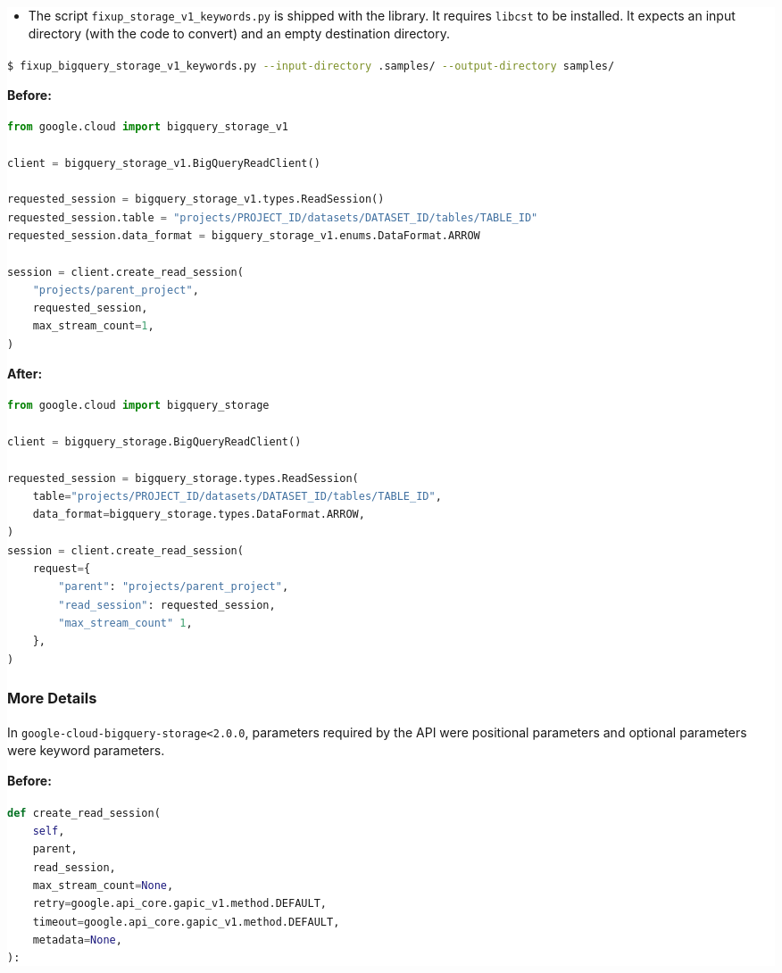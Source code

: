 * The script `fixup_storage_v1_keywords.py` is shipped with the library. It
requires `libcst` to be installed. It expects an input directory (with the code
to convert) and an empty destination directory.

```sh
$ fixup_bigquery_storage_v1_keywords.py --input-directory .samples/ --output-directory samples/
```

**Before:**
```py
from google.cloud import bigquery_storage_v1

client = bigquery_storage_v1.BigQueryReadClient()

requested_session = bigquery_storage_v1.types.ReadSession()
requested_session.table = "projects/PROJECT_ID/datasets/DATASET_ID/tables/TABLE_ID"
requested_session.data_format = bigquery_storage_v1.enums.DataFormat.ARROW

session = client.create_read_session(
    "projects/parent_project",
    requested_session,
    max_stream_count=1,
)
```

**After:**
```py
from google.cloud import bigquery_storage

client = bigquery_storage.BigQueryReadClient()

requested_session = bigquery_storage.types.ReadSession(
    table="projects/PROJECT_ID/datasets/DATASET_ID/tables/TABLE_ID",
    data_format=bigquery_storage.types.DataFormat.ARROW,
)
session = client.create_read_session(
    request={
        "parent": "projects/parent_project",
        "read_session": requested_session,
        "max_stream_count" 1,
    },
)
```

### More Details

In `google-cloud-bigquery-storage<2.0.0`, parameters required by the API were positional
parameters and optional parameters were keyword parameters.

**Before:**
```py
def create_read_session(
    self,
    parent,
    read_session,
    max_stream_count=None,
    retry=google.api_core.gapic_v1.method.DEFAULT,
    timeout=google.api_core.gapic_v1.method.DEFAULT,
    metadata=None,
):
```
